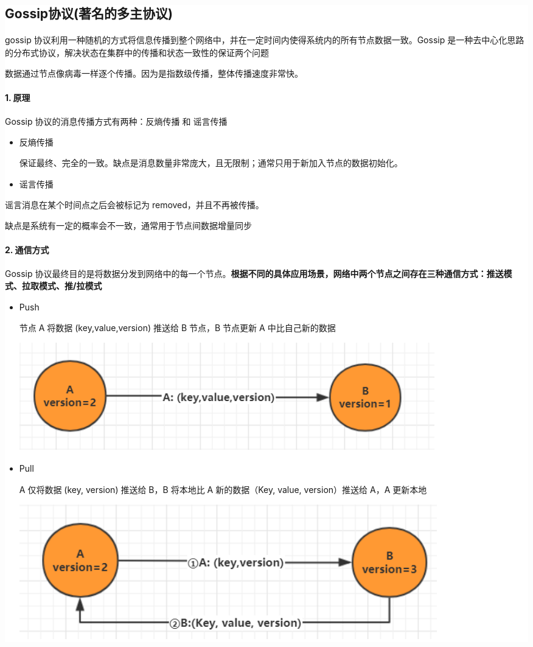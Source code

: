 



## Gossip协议(著名的多主协议)

gossip 协议利用一种随机的方式将信息传播到整个网络中，并在一定时间内使得系统内的所有节点数据一致。Gossip 是一种去中心化思路的分布式协议，解决状态在集群中的传播和状态一致性的保证两个问题

数据通过节点像病毒一样逐个传播。因为是指数级传播，整体传播速度非常快。

#### 1. 原理

Gossip 协议的消息传播方式有两种：反熵传播 和 谣言传播

- 反熵传播

  保证最终、完全的一致。缺点是消息数量非常庞大，且无限制；通常只用于新加入节点的数据初始化。

-  谣言传播

  谣言消息在某个时间点之后会被标记为 removed，并且不再被传播。

  缺点是系统有一定的概率会不一致，通常用于节点间数据增量同步

#### 2. 通信方式

Gossip 协议最终目的是将数据分发到网络中的每一个节点。**根据不同的具体应用场景，网络中两个节点之间存在三种通信方式：推送模式、拉取模式、推/拉模式**

- Push

  节点 A 将数据 (key,value,version) 推送给 B 节点，B 节点更新 A 中比自己新的数据

  ![image-20210825164724107](images/image-20210825164724107.png)

- Pull

  A 仅将数据 (key, version) 推送给 B，B 将本地比 A 新的数据（Key, value, version）推送给 A，A 更新本地

  ![image-20210825164758058](images/image-20210825164758058.png)
